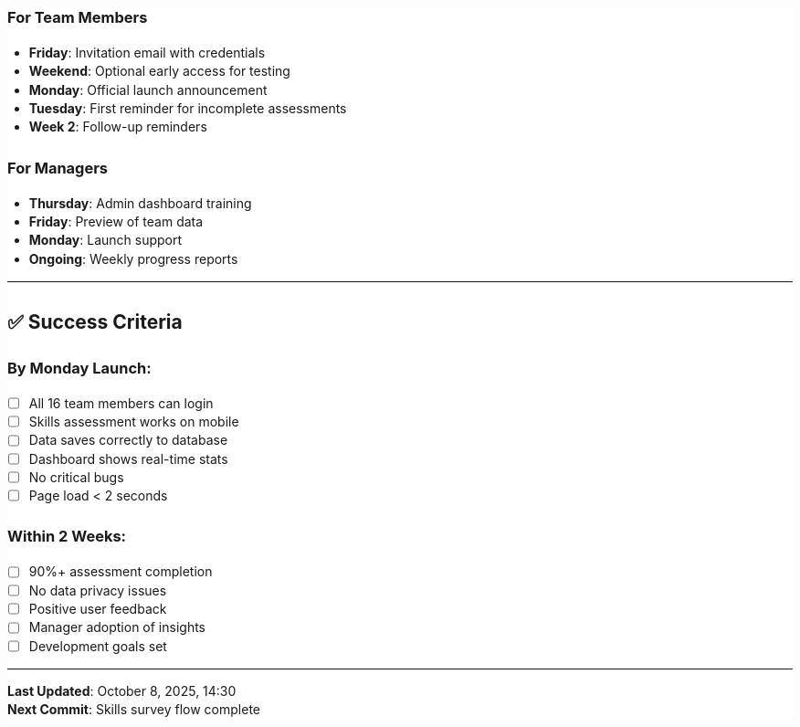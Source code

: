 ### For Team Members
- **Friday**: Invitation email with credentials
- **Weekend**: Optional early access for testing
- **Monday**: Official launch announcement
- **Tuesday**: First reminder for incomplete assessments
- **Week 2**: Follow-up reminders

### For Managers
- **Thursday**: Admin dashboard training
- **Friday**: Preview of team data
- **Monday**: Launch support
- **Ongoing**: Weekly progress reports

---

## ✅ Success Criteria

### By Monday Launch:
- [ ] All 16 team members can login
- [ ] Skills assessment works on mobile
- [ ] Data saves correctly to database
- [ ] Dashboard shows real-time stats
- [ ] No critical bugs
- [ ] Page load < 2 seconds

### Within 2 Weeks:
- [ ] 90%+ assessment completion
- [ ] No data privacy issues
- [ ] Positive user feedback
- [ ] Manager adoption of insights
- [ ] Development goals set

---

**Last Updated**: October 8, 2025, 14:30  
**Next Commit**: Skills survey flow complete

